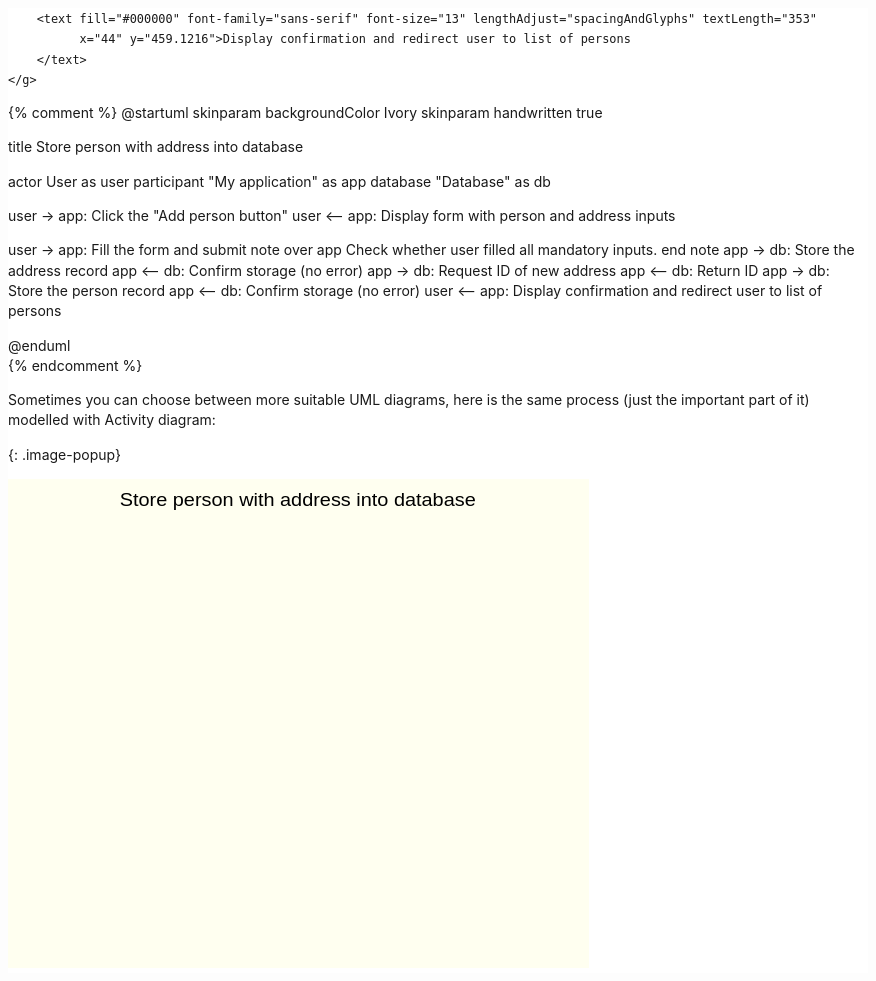         <text fill="#000000" font-family="sans-serif" font-size="13" lengthAdjust="spacingAndGlyphs" textLength="353"
              x="44" y="459.1216">Display confirmation and redirect user to list of persons
        </text>
    </g>
</svg>
</div>

{% comment %}
@startuml
skinparam backgroundColor Ivory
skinparam handwritten true

title Store person with address into database

actor User as user
participant "My application" as app
database "Database" as db

user -> app: Click the "Add person button"
user <-- app: Display form with person and address inputs

user -> app: Fill the form and submit
note over app
    Check whether user filled
    all mandatory inputs.
end note
app -> db: Store the address record
app <-- db: Confirm storage (no error)
app -> db: Request ID of new address
app <-- db: Return ID
app -> db: Store the person record
app <-- db: Confirm storage (no error)
user <-- app: Display confirmation and redirect user to list of persons

@enduml  
{% endcomment %}

Sometimes you can choose between more suitable UML diagrams, here is the same process (just the important part of it)
modelled with Activity diagram:

{: .image-popup}
<div>
<svg xmlns="http://www.w3.org/2000/svg" xmlns:xlink="http://www.w3.org/1999/xlink"
     contentScriptType="application/ecmascript" contentStyleType="text/css" height="489px" preserveAspectRatio="none"
     style="width:581px;height:489px;background:#FFFFF0;" version="1.1" viewBox="0 0 581 489" width="581px"
     zoomAndPan="magnify">
    <defs>
        <filter height="300%" id="fke4gdczpf8i3" width="300%" x="-1" y="-1">
            <feGaussianBlur result="blurOut" stdDeviation="2.0"/>
            <feColorMatrix in="blurOut" result="blurOut2" type="matrix"
                           values="0 0 0 0 0 0 0 0 0 0 0 0 0 0 0 0 0 0 .4 0"/>
            <feOffset dx="4.0" dy="4.0" in="blurOut2" result="blurOut3"/>
            <feBlend in="SourceGraphic" in2="blurOut3" mode="normal"/>
        </filter>
    </defs>
    <g>
        <text fill="#000000" font-family="sans-serif" font-size="18" lengthAdjust="spacingAndGlyphs" textLength="356"
              x="111.75" y="26.708">Store person with address into database
        </text>
        <polygon fill="#000000" filter="url(#fke4gdczpf8i3)"